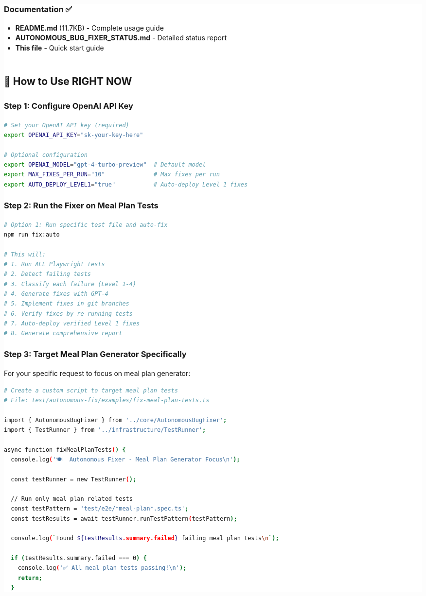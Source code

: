 ### Documentation ✅
- **README.md** (11.7KB) - Complete usage guide
- **AUTONOMOUS_BUG_FIXER_STATUS.md** - Detailed status report
- **This file** - Quick start guide

---

## 🚀 How to Use RIGHT NOW

### Step 1: Configure OpenAI API Key

```bash
# Set your OpenAI API key (required)
export OPENAI_API_KEY="sk-your-key-here"

# Optional configuration
export OPENAI_MODEL="gpt-4-turbo-preview"  # Default model
export MAX_FIXES_PER_RUN="10"              # Max fixes per run
export AUTO_DEPLOY_LEVEL1="true"           # Auto-deploy Level 1 fixes
```

### Step 2: Run the Fixer on Meal Plan Tests

```bash
# Option 1: Run specific test file and auto-fix
npm run fix:auto

# This will:
# 1. Run ALL Playwright tests
# 2. Detect failing tests
# 3. Classify each failure (Level 1-4)
# 4. Generate fixes with GPT-4
# 5. Implement fixes in git branches
# 6. Verify fixes by re-running tests
# 7. Auto-deploy verified Level 1 fixes
# 8. Generate comprehensive report
```

### Step 3: Target Meal Plan Generator Specifically

For your specific request to focus on meal plan generator:

```bash
# Create a custom script to target meal plan tests
# File: test/autonomous-fix/examples/fix-meal-plan-tests.ts

import { AutonomousBugFixer } from '../core/AutonomousBugFixer';
import { TestRunner } from '../infrastructure/TestRunner';

async function fixMealPlanTests() {
  console.log('🍽️  Autonomous Fixer - Meal Plan Generator Focus\n');

  const testRunner = new TestRunner();

  // Run only meal plan related tests
  const testPattern = 'test/e2e/*meal-plan*.spec.ts';
  const testResults = await testRunner.runTestPattern(testPattern);

  console.log(`Found ${testResults.summary.failed} failing meal plan tests\n`);

  if (testResults.summary.failed === 0) {
    console.log('✅ All meal plan tests passing!\n');
    return;
  }
```